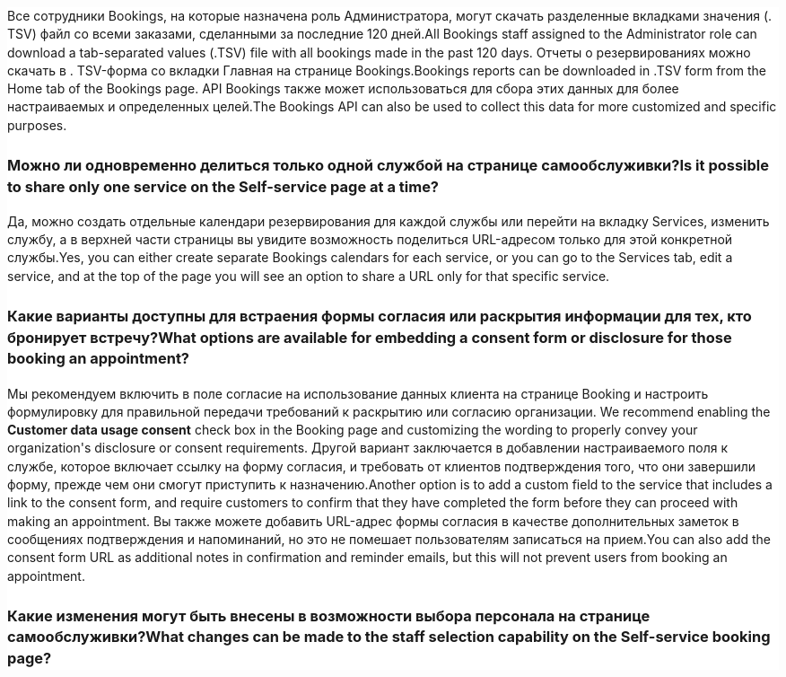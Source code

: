 <span data-ttu-id="d8d59-278">Все сотрудники Bookings, на которые назначена роль Администратора, могут скачать разделенные вкладками значения (. TSV) файл со всеми заказами, сделанными за последние 120 дней.</span><span class="sxs-lookup"><span data-stu-id="d8d59-278">All Bookings staff assigned to the Administrator role can download a tab-separated values (.TSV) file with all bookings made in the past 120 days.</span></span> <span data-ttu-id="d8d59-279">Отчеты о резервированиях можно скачать в . TSV-форма со вкладки Главная на странице Bookings.</span><span class="sxs-lookup"><span data-stu-id="d8d59-279">Bookings reports can be downloaded in .TSV form from the Home tab of the Bookings page.</span></span> <span data-ttu-id="d8d59-280">API Bookings также может использоваться для сбора этих данных для более настраиваемых и определенных целей.</span><span class="sxs-lookup"><span data-stu-id="d8d59-280">The Bookings API can also be used to collect this data for more customized and specific purposes.</span></span>

### <a name="is-it-possible-to-share-only-one-service-on-the-self-service-page-at-a-time"></a><span data-ttu-id="d8d59-281">Можно ли одновременно делиться только одной службой на странице самообслуживки?</span><span class="sxs-lookup"><span data-stu-id="d8d59-281">Is it possible to share only one service on the Self-service page at a time?</span></span>

<span data-ttu-id="d8d59-282">Да, можно создать отдельные календари резервирования для каждой службы или перейти на вкладку Services, изменить службу, а в верхней части страницы вы увидите возможность поделиться URL-адресом только для этой конкретной службы.</span><span class="sxs-lookup"><span data-stu-id="d8d59-282">Yes, you can either create separate Bookings calendars for each service, or you can go to the Services tab, edit a service, and at the top of the page you will see an option to share a URL only for that specific service.</span></span>

### <a name="what-options-are-available-for-embedding-a-consent-form-or-disclosure-for-those-booking-an-appointment"></a><span data-ttu-id="d8d59-283">Какие варианты доступны для встраения формы согласия или раскрытия информации для тех, кто бронирует встречу?</span><span class="sxs-lookup"><span data-stu-id="d8d59-283">What options are available for embedding a consent form or disclosure for those booking an appointment?</span></span>

<span data-ttu-id="d8d59-284">Мы рекомендуем включить в поле согласие на использование данных клиента на странице Booking и настроить формулировку для правильной передачи требований к раскрытию или согласию организации. </span><span class="sxs-lookup"><span data-stu-id="d8d59-284">We recommend enabling the **Customer data usage consent** check box in the Booking page and customizing the wording to properly convey your organization's disclosure or consent requirements.</span></span> <span data-ttu-id="d8d59-285">Другой вариант заключается в добавлении настраиваемого поля к службе, которое включает ссылку на форму согласия, и требовать от клиентов подтверждения того, что они завершили форму, прежде чем они смогут приступить к назначению.</span><span class="sxs-lookup"><span data-stu-id="d8d59-285">Another option is to add a custom field to the service that includes a link to the consent form, and require customers to confirm that they have completed the form before they can proceed with making an appointment.</span></span> <span data-ttu-id="d8d59-286">Вы также можете добавить URL-адрес формы согласия в качестве дополнительных заметок в сообщениях подтверждения и напоминаний, но это не помешает пользователям записаться на прием.</span><span class="sxs-lookup"><span data-stu-id="d8d59-286">You can also add the consent form URL as additional notes in confirmation and reminder emails, but this will not prevent users from booking an appointment.</span></span>

### <a name="what-changes-can-be-made-to-the-staff-selection-capability-on-the-self-service-booking-page"></a><span data-ttu-id="d8d59-287">Какие изменения могут быть внесены в возможности выбора персонала на странице самообслуживки?</span><span class="sxs-lookup"><span data-stu-id="d8d59-287">What changes can be made to the staff selection capability on the Self-service booking page?</span></span>
